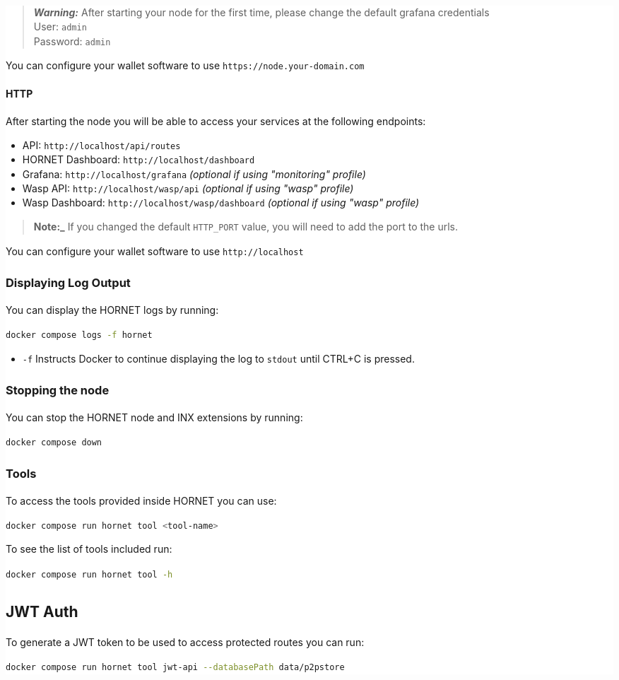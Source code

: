 > **_Warning:_**
> After starting your node for the first time, please change the default grafana credentials<br />
> User: `admin`<br />
> Password: `admin`

You can configure your wallet software to use `https://node.your-domain.com`

#### HTTP

After starting the node you will be able to access your services at the following endpoints:
- API: `http://localhost/api/routes`
- HORNET Dashboard: `http://localhost/dashboard`
- Grafana: `http://localhost/grafana`  _(optional if using "monitoring" profile)_
- Wasp API: `http://localhost/wasp/api`  _(optional if using "wasp" profile)_
- Wasp Dashboard: `http://localhost/wasp/dashboard`  _(optional if using "wasp" profile)_

> **Note:_**
> If you changed the default `HTTP_PORT` value, you will need to add the port to the urls.

You can configure your wallet software to use `http://localhost`

### Displaying Log Output

You can display the HORNET logs by running:
```sh
docker compose logs -f hornet
```

* `-f`
  Instructs Docker to continue displaying the log to `stdout` until CTRL+C is pressed.

### Stopping the node

You can stop the HORNET node and INX extensions by running:
```sh
docker compose down
```

### Tools

To access the tools provided inside HORNET you can use:
```sh
docker compose run hornet tool <tool-name>
```

To see the list of tools included run:
```sh
docker compose run hornet tool -h
```

## JWT Auth

To generate a JWT token to be used to access protected routes you can run:
```sh
docker compose run hornet tool jwt-api --databasePath data/p2pstore
```
